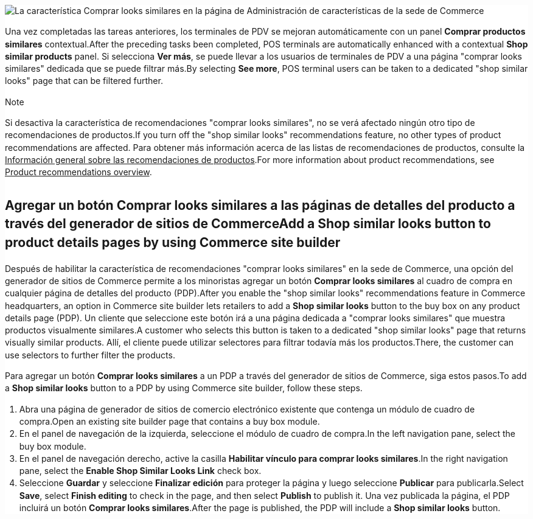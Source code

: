![La característica Comprar looks similares en la página de Administración de características de la sede de Commerce](./media/enableshopsimilarlooks.png)

<span data-ttu-id="72696-133">Una vez completadas las tareas anteriores, los terminales de PDV se mejoran automáticamente con un panel **Comprar productos similares** contextual.</span><span class="sxs-lookup"><span data-stu-id="72696-133">After the preceding tasks been completed, POS terminals are automatically enhanced with a contextual **Shop similar products** panel.</span></span> <span data-ttu-id="72696-134">Si selecciona **Ver más**, se puede llevar a los usuarios de terminales de PDV a una página "comprar looks similares" dedicada que se puede filtrar más.</span><span class="sxs-lookup"><span data-stu-id="72696-134">By selecting **See more**, POS terminal users can be taken to a dedicated "shop similar looks" page that can be filtered further.</span></span>

> [!NOTE]
> <span data-ttu-id="72696-135">Si desactiva la característica de recomendaciones "comprar looks similares", no se verá afectado ningún otro tipo de recomendaciones de productos.</span><span class="sxs-lookup"><span data-stu-id="72696-135">If you turn off the "shop similar looks" recommendations feature, no other types of product recommendations are affected.</span></span> <span data-ttu-id="72696-136">Para obtener más información acerca de las listas de recomendaciones de productos, consulte la [Información general sobre las recomendaciones de productos](product-recommendations.md).</span><span class="sxs-lookup"><span data-stu-id="72696-136">For more information about product recommendations, see [Product recommendations overview](product-recommendations.md).</span></span>

## <a name="add-a-shop-similar-looks-button-to-product-details-pages-by-using-commerce-site-builder"></a><span data-ttu-id="72696-137">Agregar un botón Comprar looks similares a las páginas de detalles del producto a través del generador de sitios de Commerce</span><span class="sxs-lookup"><span data-stu-id="72696-137">Add a Shop similar looks button to product details pages by using Commerce site builder</span></span>

<span data-ttu-id="72696-138">Después de habilitar la característica de recomendaciones "comprar looks similares" en la sede de Commerce, una opción del generador de sitios de Commerce permite a los minoristas agregar un botón **Comprar looks similares** al cuadro de compra en cualquier página de detalles del producto (PDP).</span><span class="sxs-lookup"><span data-stu-id="72696-138">After you enable the "shop similar looks" recommendations feature in Commerce headquarters, an option in Commerce site builder lets retailers to add a **Shop similar looks** button to the buy box on any product details page (PDP).</span></span> <span data-ttu-id="72696-139">Un cliente que seleccione este botón irá a una página dedicada a "comprar looks similares" que muestra productos visualmente similares.</span><span class="sxs-lookup"><span data-stu-id="72696-139">A customer who selects this button is taken to a dedicated "shop similar looks" page that returns visually similar products.</span></span> <span data-ttu-id="72696-140">Allí, el cliente puede utilizar selectores para filtrar todavía más los productos.</span><span class="sxs-lookup"><span data-stu-id="72696-140">There, the customer can use selectors to further filter the products.</span></span>

<span data-ttu-id="72696-141">Para agregar un botón **Comprar looks similares** a un PDP a través del generador de sitios de Commerce, siga estos pasos.</span><span class="sxs-lookup"><span data-stu-id="72696-141">To add a **Shop similar looks** button to a PDP by using Commerce site builder, follow these steps.</span></span>

1. <span data-ttu-id="72696-142">Abra una página de generador de sitios de comercio electrónico existente que contenga un módulo de cuadro de compra.</span><span class="sxs-lookup"><span data-stu-id="72696-142">Open an existing site builder page that contains a buy box module.</span></span>
1. <span data-ttu-id="72696-143">En el panel de navegación de la izquierda, seleccione el módulo de cuadro de compra.</span><span class="sxs-lookup"><span data-stu-id="72696-143">In the left navigation pane, select the buy box module.</span></span>
1. <span data-ttu-id="72696-144">En el panel de navegación derecho, active la casilla **Habilitar vínculo para comprar looks similares**.</span><span class="sxs-lookup"><span data-stu-id="72696-144">In the right navigation pane, select the **Enable Shop Similar Looks Link** check box.</span></span>
1. <span data-ttu-id="72696-145">Seleccione **Guardar** y seleccione **Finalizar edición** para proteger la página y luego seleccione **Publicar** para publicarla.</span><span class="sxs-lookup"><span data-stu-id="72696-145">Select **Save**, select **Finish editing** to check in the page, and then select **Publish** to publish it.</span></span> <span data-ttu-id="72696-146">Una vez publicada la página, el PDP incluirá un botón **Comprar looks similares**.</span><span class="sxs-lookup"><span data-stu-id="72696-146">After the page is published, the PDP will include a **Shop similar looks** button.</span></span>